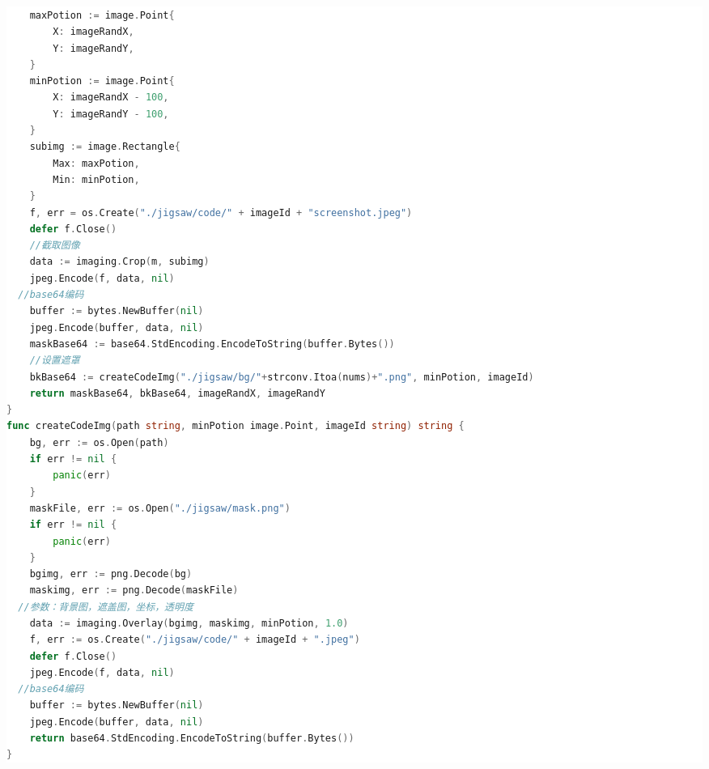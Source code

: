 ```go
	maxPotion := image.Point{
		X: imageRandX,
		Y: imageRandY,
	}
	minPotion := image.Point{
		X: imageRandX - 100,
		Y: imageRandY - 100,
	}
	subimg := image.Rectangle{
		Max: maxPotion,
		Min: minPotion,
	}
	f, err = os.Create("./jigsaw/code/" + imageId + "screenshot.jpeg")
	defer f.Close()
	//截取图像
	data := imaging.Crop(m, subimg)
	jpeg.Encode(f, data, nil)
  //base64编码
	buffer := bytes.NewBuffer(nil)
	jpeg.Encode(buffer, data, nil)
	maskBase64 := base64.StdEncoding.EncodeToString(buffer.Bytes())
	//设置遮罩
	bkBase64 := createCodeImg("./jigsaw/bg/"+strconv.Itoa(nums)+".png", minPotion, imageId)
	return maskBase64, bkBase64, imageRandX, imageRandY
}
func createCodeImg(path string, minPotion image.Point, imageId string) string {
	bg, err := os.Open(path)
	if err != nil {
		panic(err)
	}
	maskFile, err := os.Open("./jigsaw/mask.png")
	if err != nil {
		panic(err)
	}
	bgimg, err := png.Decode(bg)
	maskimg, err := png.Decode(maskFile)
  //参数：背景图，遮盖图，坐标，透明度
	data := imaging.Overlay(bgimg, maskimg, minPotion, 1.0)
	f, err := os.Create("./jigsaw/code/" + imageId + ".jpeg")
	defer f.Close()
	jpeg.Encode(f, data, nil)
  //base64编码
	buffer := bytes.NewBuffer(nil)
	jpeg.Encode(buffer, data, nil)
	return base64.StdEncoding.EncodeToString(buffer.Bytes())
}
```





